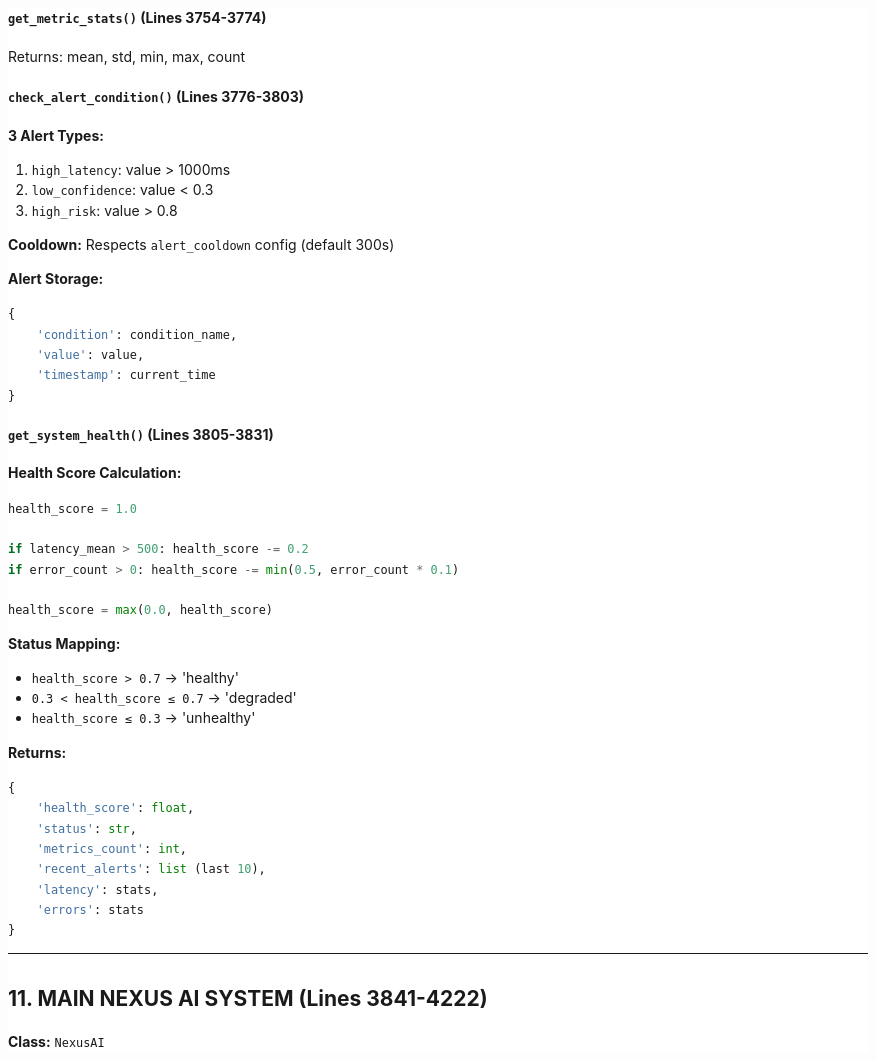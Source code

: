 #### `get_metric_stats()` (Lines 3754-3774)
Returns: mean, std, min, max, count

#### `check_alert_condition()` (Lines 3776-3803)

**3 Alert Types:**
1. `high_latency`: value > 1000ms
2. `low_confidence`: value < 0.3
3. `high_risk`: value > 0.8

**Cooldown:** Respects `alert_cooldown` config (default 300s)

**Alert Storage:**
```python
{
    'condition': condition_name,
    'value': value,
    'timestamp': current_time
}
```

#### `get_system_health()` (Lines 3805-3831)

**Health Score Calculation:**
```python
health_score = 1.0

if latency_mean > 500: health_score -= 0.2
if error_count > 0: health_score -= min(0.5, error_count * 0.1)

health_score = max(0.0, health_score)
```

**Status Mapping:**
- `health_score > 0.7` → 'healthy'
- `0.3 < health_score ≤ 0.7` → 'degraded'
- `health_score ≤ 0.3` → 'unhealthy'

**Returns:**
```python
{
    'health_score': float,
    'status': str,
    'metrics_count': int,
    'recent_alerts': list (last 10),
    'latency': stats,
    'errors': stats
}
```

---

## 11. MAIN NEXUS AI SYSTEM (Lines 3841-4222)

**Class:** `NexusAI`
